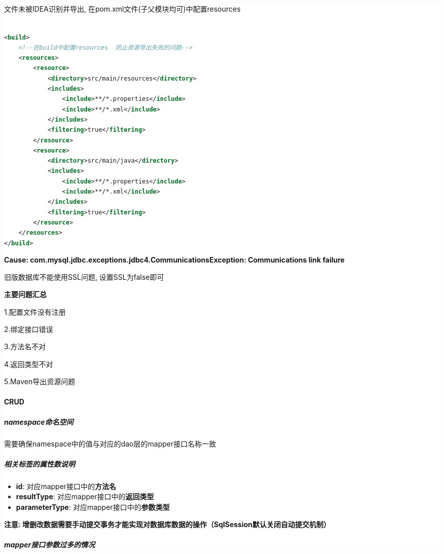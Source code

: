 文件未被IDEA识别并导出, 在pom.xml文件(子父模块均可)中配置resources

```xml

<build>
    <!--在build中配置resources  防止资源导出失败的问题-->
    <resources>
        <resource>
            <directory>src/main/resources</directory>
            <includes>
                <include>**/*.properties</include>
                <include>**/*.xml</include>
            </includes>
            <filtering>true</filtering>
        </resource>
        <resource>
            <directory>src/main/java</directory>
            <includes>
                <include>**/*.properties</include>
                <include>**/*.xml</include>
            </includes>
            <filtering>true</filtering>
        </resource>
    </resources>
</build>
```

**Cause: com.mysql.jdbc.exceptions.jdbc4.CommunicationsException: Communications link failure**

旧版数据库不能使用SSL问题, 设置SSL为false即可

**主要问题汇总**

1.配置文件没有注册

2.绑定接口错误

3.方法名不对

4.返回类型不对

5.Maven导出资源问题

#### CRUD

##### namespace命名空间

需要确保namespace中的值与对应的dao层的mapper接口名称一致

##### 相关标签的属性数说明

- **id**: 对应mapper接口中的**方法名**
- **resultType**: 对应mapper接口中的**返回类型**
- **parameterType**: 对应mapper接口中的**参数类型**

**注意: 增删改数据需要手动提交事务才能实现对数据库数据的操作（SqlSession默认关闭自动提交机制）**

##### mapper接口参数过多的情况
